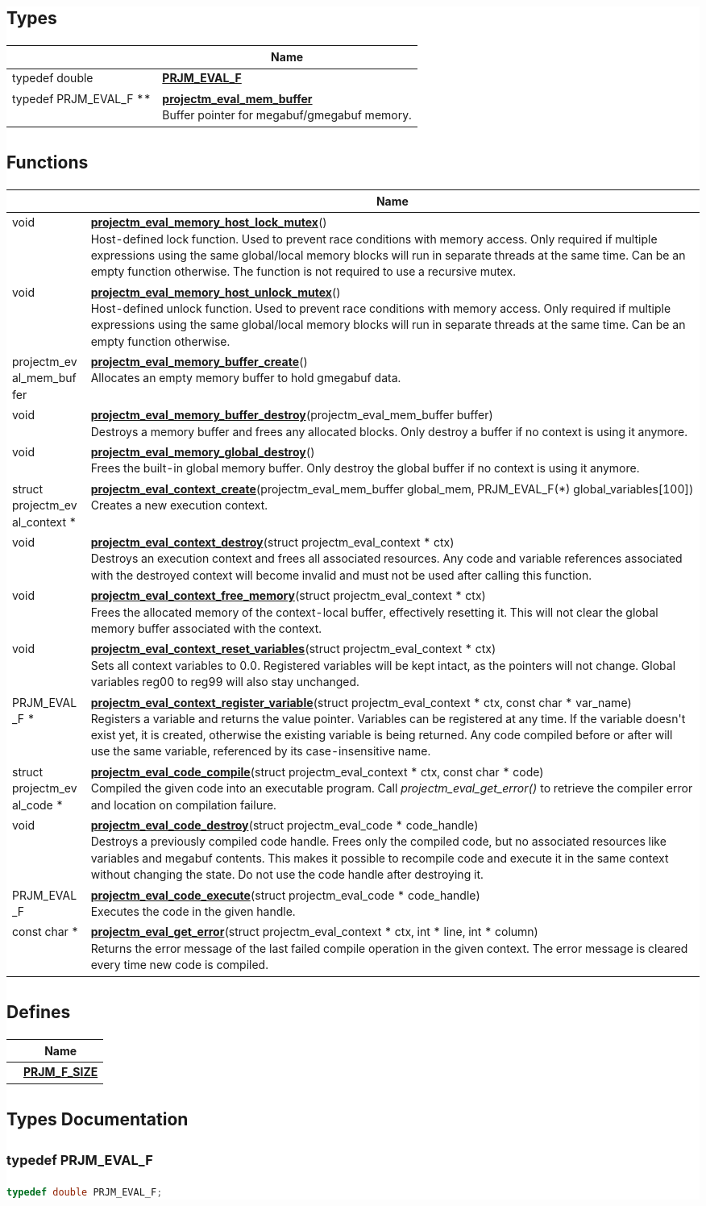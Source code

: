 

## Types

|                | Name           |
| -------------- | -------------- |
| typedef double | **[PRJM_EVAL_F](http://localhost:3000/projects/projectm/api/projectm-eval#typedef-prjm-eval-f)**  |
| typedef PRJM_EVAL_F ** | **[projectm_eval_mem_buffer](http://localhost:3000/projects/projectm/api/projectm-eval#typedef-projectm-eval-mem-buffer)** <br>Buffer pointer for megabuf/gmegabuf memory.  |

## Functions

|                | Name           |
| -------------- | -------------- |
| void | **[projectm_eval_memory_host_lock_mutex](http://localhost:3000/projects/projectm/api/projectm-eval#function-projectm-eval-memory-host-lock-mutex)**()<br>Host-defined lock function. Used to prevent race conditions with memory access. Only required if multiple expressions using the same global/local memory blocks will run in separate threads at the same time. Can be an empty function otherwise. The function is not required to use a recursive mutex.  |
| void | **[projectm_eval_memory_host_unlock_mutex](http://localhost:3000/projects/projectm/api/projectm-eval#function-projectm-eval-memory-host-unlock-mutex)**()<br>Host-defined unlock function. Used to prevent race conditions with memory access. Only required if multiple expressions using the same global/local memory blocks will run in separate threads at the same time. Can be an empty function otherwise.  |
| projectm_eval_mem_buffer | **[projectm_eval_memory_buffer_create](http://localhost:3000/projects/projectm/api/projectm-eval#function-projectm-eval-memory-buffer-create)**()<br>Allocates an empty memory buffer to hold gmegabuf data.  |
| void | **[projectm_eval_memory_buffer_destroy](http://localhost:3000/projects/projectm/api/projectm-eval#function-projectm-eval-memory-buffer-destroy)**(projectm_eval_mem_buffer buffer)<br>Destroys a memory buffer and frees any allocated blocks. Only destroy a buffer if no context is using it anymore.  |
| void | **[projectm_eval_memory_global_destroy](http://localhost:3000/projects/projectm/api/projectm-eval#function-projectm-eval-memory-global-destroy)**()<br>Frees the built-in global memory buffer. Only destroy the global buffer if no context is using it anymore.  |
| struct projectm_eval_context * | **[projectm_eval_context_create](http://localhost:3000/projects/projectm/api/projectm-eval#function-projectm-eval-context-create)**(projectm_eval_mem_buffer global_mem, PRJM_EVAL_F(*) global_variables[100])<br>Creates a new execution context.  |
| void | **[projectm_eval_context_destroy](http://localhost:3000/projects/projectm/api/projectm-eval#function-projectm-eval-context-destroy)**(struct projectm_eval_context * ctx)<br>Destroys an execution context and frees all associated resources. Any code and variable references associated with the destroyed context will become invalid and must not be used after calling this function.  |
| void | **[projectm_eval_context_free_memory](http://localhost:3000/projects/projectm/api/projectm-eval#function-projectm-eval-context-free-memory)**(struct projectm_eval_context * ctx)<br>Frees the allocated memory of the context-local buffer, effectively resetting it. This will not clear the global memory buffer associated with the context.  |
| void | **[projectm_eval_context_reset_variables](http://localhost:3000/projects/projectm/api/projectm-eval#function-projectm-eval-context-reset-variables)**(struct projectm_eval_context * ctx)<br>Sets all context variables to 0.0. Registered variables will be kept intact, as the pointers will not change. Global variables reg00 to reg99 will also stay unchanged.  |
| PRJM_EVAL_F * | **[projectm_eval_context_register_variable](http://localhost:3000/projects/projectm/api/projectm-eval#function-projectm-eval-context-register-variable)**(struct projectm_eval_context * ctx, const char * var_name)<br>Registers a variable and returns the value pointer. Variables can be registered at any time. If the variable doesn't exist yet, it is created, otherwise the existing variable is being returned. Any code compiled before or after will use the same variable, referenced by its case-insensitive name.  |
| struct projectm_eval_code * | **[projectm_eval_code_compile](http://localhost:3000/projects/projectm/api/projectm-eval#function-projectm-eval-code-compile)**(struct projectm_eval_context * ctx, const char * code)<br>Compiled the given code into an executable program. Call _projectm_eval_get_error()_ to retrieve the compiler error and location on compilation failure.  |
| void | **[projectm_eval_code_destroy](http://localhost:3000/projects/projectm/api/projectm-eval#function-projectm-eval-code-destroy)**(struct projectm_eval_code * code_handle)<br>Destroys a previously compiled code handle. Frees only the compiled code, but no associated resources like variables and megabuf contents. This makes it possible to recompile code and execute it in the same context without changing the state. Do not use the code handle after destroying it.  |
| PRJM_EVAL_F | **[projectm_eval_code_execute](http://localhost:3000/projects/projectm/api/projectm-eval#function-projectm-eval-code-execute)**(struct projectm_eval_code * code_handle)<br>Executes the code in the given handle.  |
| const char * | **[projectm_eval_get_error](http://localhost:3000/projects/projectm/api/projectm-eval#function-projectm-eval-get-error)**(struct projectm_eval_context * ctx, int * line, int * column)<br>Returns the error message of the last failed compile operation in the given context. The error message is cleared every time new code is compiled.  |

## Defines

|                | Name           |
| -------------- | -------------- |
|  | **[PRJM_F_SIZE](http://localhost:3000/projects/projectm/api/projectm-eval#define-prjm-f-size)**  |

## Types Documentation

### typedef PRJM_EVAL_F

```cpp
typedef double PRJM_EVAL_F;
```
